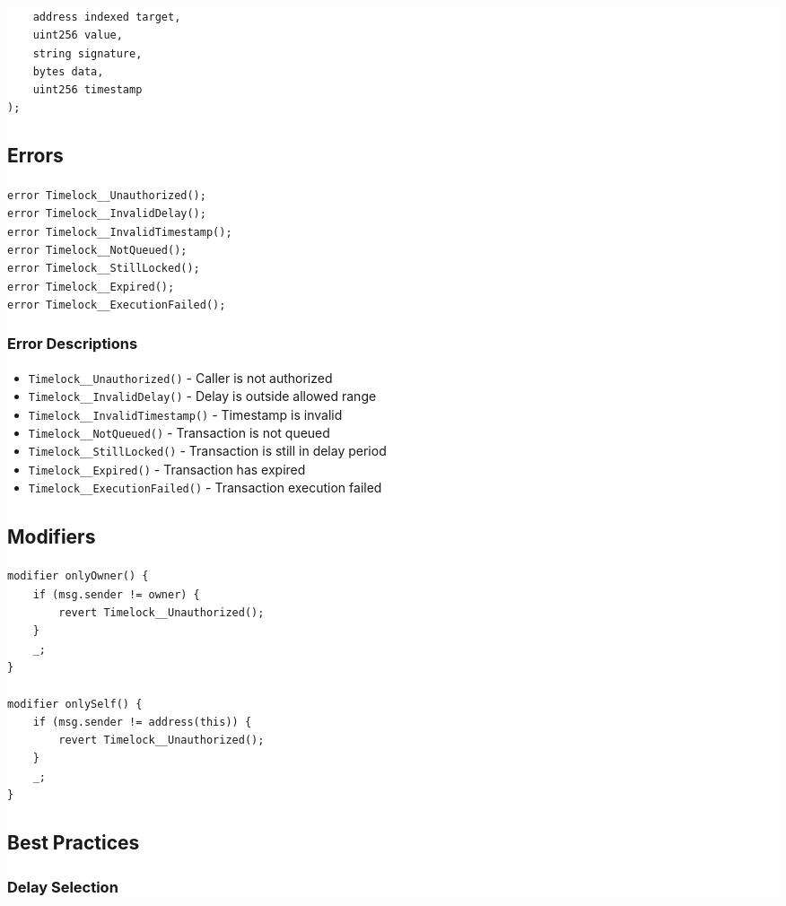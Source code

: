 ```solidity
    address indexed target,
    uint256 value,
    string signature,
    bytes data,
    uint256 timestamp
);
```

## Errors

```solidity
error Timelock__Unauthorized();
error Timelock__InvalidDelay();
error Timelock__InvalidTimestamp();
error Timelock__NotQueued();
error Timelock__StillLocked();
error Timelock__Expired();
error Timelock__ExecutionFailed();
```

### Error Descriptions

- `Timelock__Unauthorized()` - Caller is not authorized
- `Timelock__InvalidDelay()` - Delay is outside allowed range
- `Timelock__InvalidTimestamp()` - Timestamp is invalid
- `Timelock__NotQueued()` - Transaction is not queued
- `Timelock__StillLocked()` - Transaction is still in delay period
- `Timelock__Expired()` - Transaction has expired
- `Timelock__ExecutionFailed()` - Transaction execution failed

## Modifiers

```solidity
modifier onlyOwner() {
    if (msg.sender != owner) {
        revert Timelock__Unauthorized();
    }
    _;
}

modifier onlySelf() {
    if (msg.sender != address(this)) {
        revert Timelock__Unauthorized();
    }
    _;
}
```

## Best Practices

### Delay Selection
